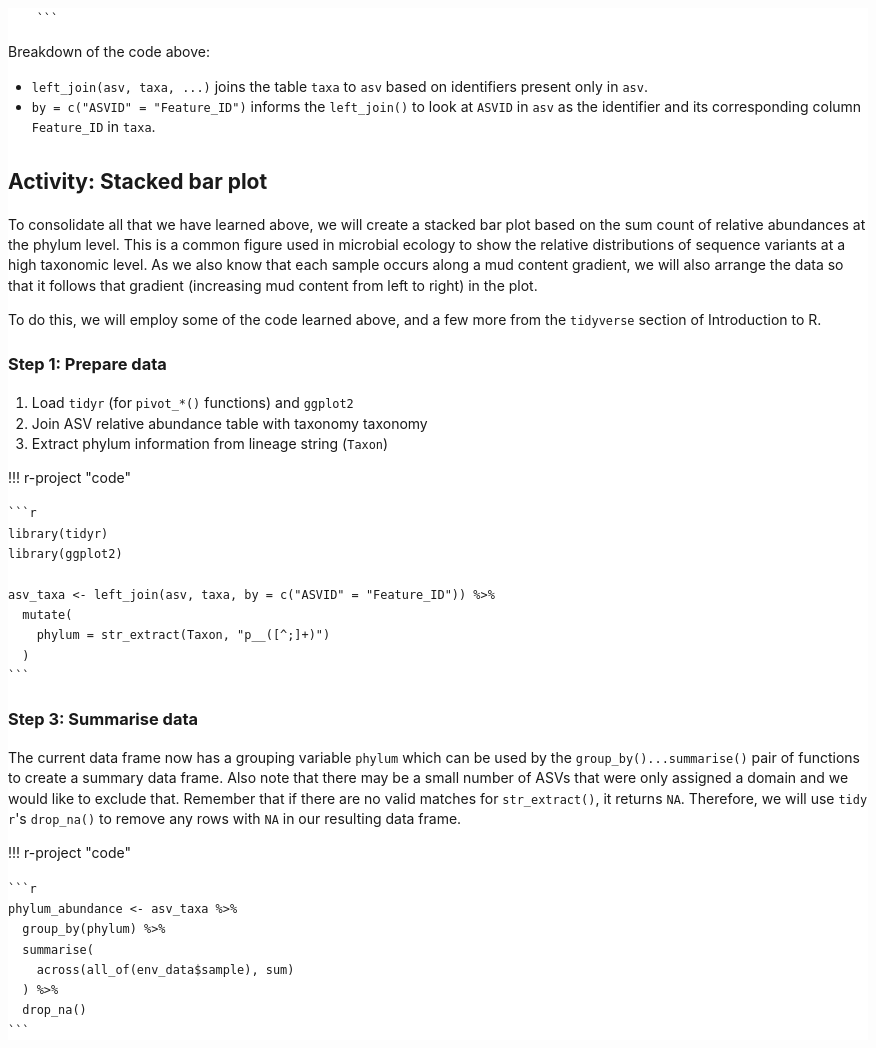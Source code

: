         ```

Breakdown of the code above:

* `left_join(asv, taxa, ...)` joins the table `taxa` to `asv` based on identifiers present only in `asv`. 
* `by = c("ASVID" = "Feature_ID")` informs the `left_join()` to look at `ASVID` in `asv` as the identifier and its corresponding column `Feature_ID` in `taxa`.


## Activity: Stacked bar plot

To consolidate all that we have learned above, we will create a stacked bar plot based on the sum count of relative abundances at the phylum level. This is a common figure used in microbial ecology to show the relative distributions of sequence variants at a high taxonomic level. As we also know that each sample occurs along a mud content gradient, we will also arrange the data so that it follows that gradient (increasing mud content from left to right) in the plot.

To do this, we will employ some of the code learned above, and a few more from the `tidyverse` section of Introduction to R.

### Step 1: Prepare data

1. Load `tidyr` (for `pivot_*()` functions) and `ggplot2`
2. Join ASV relative abundance table with taxonomy taxonomy 
3. Extract phylum information from lineage string (`Taxon`)

!!! r-project "code"

    ```r
    library(tidyr)
    library(ggplot2)
    
    asv_taxa <- left_join(asv, taxa, by = c("ASVID" = "Feature_ID")) %>%
      mutate(
        phylum = str_extract(Taxon, "p__([^;]+)")
      )
    ```

### Step 3: Summarise data

The current data frame now has a grouping variable `phylum` which can be used by the `group_by()...summarise()` pair of functions to create a summary data frame. Also note that there may be a small number of ASVs that were only assigned a domain and we would like to exclude that. Remember that if there are no valid matches for `str_extract()`, it returns `NA`. Therefore, we will use `tidyr`'s `drop_na()` to remove any rows with `NA` in our resulting data frame.

!!! r-project "code"

    ```r
    phylum_abundance <- asv_taxa %>%
      group_by(phylum) %>%
      summarise(
        across(all_of(env_data$sample), sum)
      ) %>%
      drop_na()
    ```
